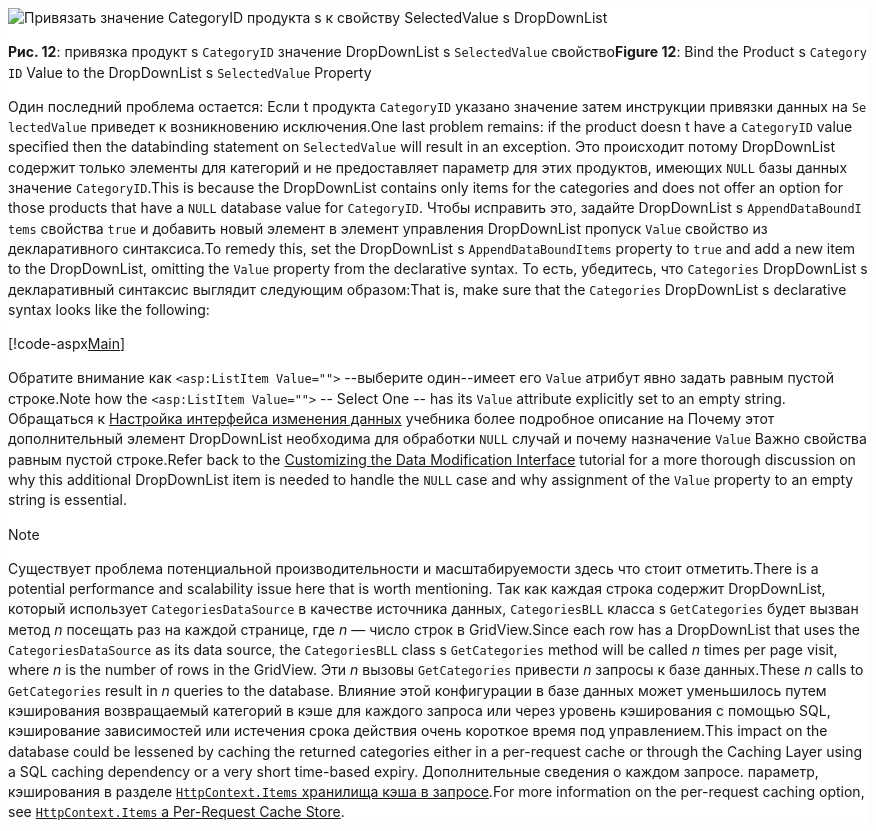 
![Привязать значение CategoryID продукта s к свойству SelectedValue s DropDownList](batch-updating-cs/_static/image12.gif)

<span data-ttu-id="acfe5-222">**Рис. 12**: привязка продукт s `CategoryID` значение DropDownList s `SelectedValue` свойство</span><span class="sxs-lookup"><span data-stu-id="acfe5-222">**Figure 12**: Bind the Product s `CategoryID` Value to the DropDownList s `SelectedValue` Property</span></span>


<span data-ttu-id="acfe5-223">Один последний проблема остается: Если t продукта `CategoryID` указано значение затем инструкции привязки данных на `SelectedValue` приведет к возникновению исключения.</span><span class="sxs-lookup"><span data-stu-id="acfe5-223">One last problem remains: if the product doesn t have a `CategoryID` value specified then the databinding statement on `SelectedValue` will result in an exception.</span></span> <span data-ttu-id="acfe5-224">Это происходит потому DropDownList содержит только элементы для категорий и не предоставляет параметр для этих продуктов, имеющих `NULL` базы данных значение `CategoryID`.</span><span class="sxs-lookup"><span data-stu-id="acfe5-224">This is because the DropDownList contains only items for the categories and does not offer an option for those products that have a `NULL` database value for `CategoryID`.</span></span> <span data-ttu-id="acfe5-225">Чтобы исправить это, задайте DropDownList s `AppendDataBoundItems` свойства `true` и добавить новый элемент в элемент управления DropDownList пропуск `Value` свойство из декларативного синтаксиса.</span><span class="sxs-lookup"><span data-stu-id="acfe5-225">To remedy this, set the DropDownList s `AppendDataBoundItems` property to `true` and add a new item to the DropDownList, omitting the `Value` property from the declarative syntax.</span></span> <span data-ttu-id="acfe5-226">То есть, убедитесь, что `Categories` DropDownList s декларативный синтаксис выглядит следующим образом:</span><span class="sxs-lookup"><span data-stu-id="acfe5-226">That is, make sure that the `Categories` DropDownList s declarative syntax looks like the following:</span></span>


[!code-aspx[Main](batch-updating-cs/samples/sample3.aspx)]

<span data-ttu-id="acfe5-227">Обратите внимание как `<asp:ListItem Value="">` --выберите один--имеет его `Value` атрибут явно задать равным пустой строке.</span><span class="sxs-lookup"><span data-stu-id="acfe5-227">Note how the `<asp:ListItem Value="">` -- Select One -- has its `Value` attribute explicitly set to an empty string.</span></span> <span data-ttu-id="acfe5-228">Обращаться к [Настройка интерфейса изменения данных](../editing-inserting-and-deleting-data/customizing-the-data-modification-interface-cs.md) учебника более подробное описание на Почему этот дополнительный элемент DropDownList необходима для обработки `NULL` случай и почему назначение `Value` Важно свойства равным пустой строке.</span><span class="sxs-lookup"><span data-stu-id="acfe5-228">Refer back to the [Customizing the Data Modification Interface](../editing-inserting-and-deleting-data/customizing-the-data-modification-interface-cs.md) tutorial for a more thorough discussion on why this additional DropDownList item is needed to handle the `NULL` case and why assignment of the `Value` property to an empty string is essential.</span></span>

> [!NOTE]
> <span data-ttu-id="acfe5-229">Существует проблема потенциальной производительности и масштабируемости здесь что стоит отметить.</span><span class="sxs-lookup"><span data-stu-id="acfe5-229">There is a potential performance and scalability issue here that is worth mentioning.</span></span> <span data-ttu-id="acfe5-230">Так как каждая строка содержит DropDownList, который использует `CategoriesDataSource` в качестве источника данных, `CategoriesBLL` класса s `GetCategories` будет вызван метод  *n*  посещать раз на каждой странице, где  *n*  — число строк в GridView.</span><span class="sxs-lookup"><span data-stu-id="acfe5-230">Since each row has a DropDownList that uses the `CategoriesDataSource` as its data source, the `CategoriesBLL` class s `GetCategories` method will be called *n* times per page visit, where *n* is the number of rows in the GridView.</span></span> <span data-ttu-id="acfe5-231">Эти  *n*  вызовы `GetCategories` привести  *n*  запросы к базе данных.</span><span class="sxs-lookup"><span data-stu-id="acfe5-231">These *n* calls to `GetCategories` result in *n* queries to the database.</span></span> <span data-ttu-id="acfe5-232">Влияние этой конфигурации в базе данных может уменьшилось путем кэширования возвращаемый категорий в кэше для каждого запроса или через уровень кэширования с помощью SQL, кэширование зависимостей или истечения срока действия очень короткое время под управлением.</span><span class="sxs-lookup"><span data-stu-id="acfe5-232">This impact on the database could be lessened by caching the returned categories either in a per-request cache or through the Caching Layer using a SQL caching dependency or a very short time-based expiry.</span></span> <span data-ttu-id="acfe5-233">Дополнительные сведения о каждом запросе. параметр, кэширования в разделе [ `HttpContext.Items` хранилища кэша в запросе](http://aspnet.4guysfromrolla.com/articles/060904-1.aspx).</span><span class="sxs-lookup"><span data-stu-id="acfe5-233">For more information on the per-request caching option, see [`HttpContext.Items` a Per-Request Cache Store](http://aspnet.4guysfromrolla.com/articles/060904-1.aspx).</span></span>
